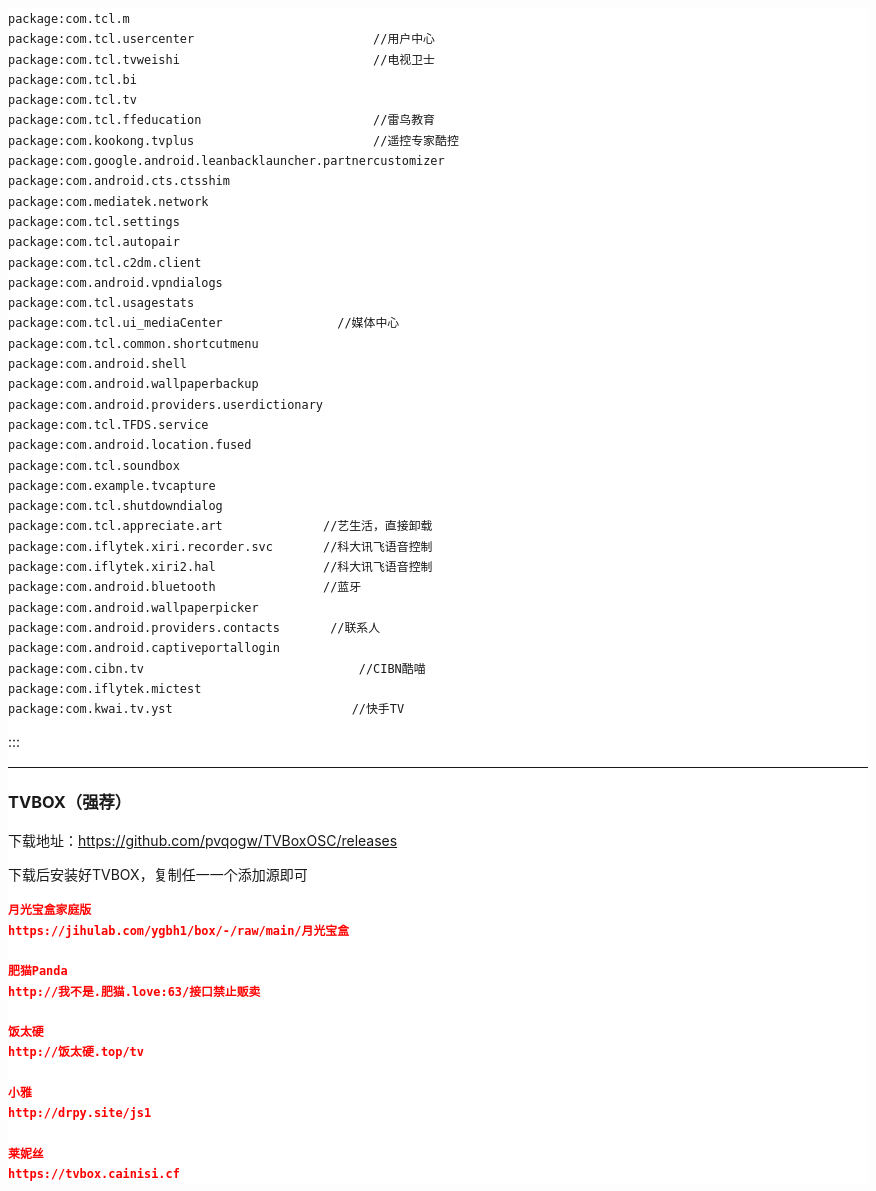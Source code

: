 ```sh
package:com.tcl.m
package:com.tcl.usercenter                         //用户中心
package:com.tcl.tvweishi                           //电视卫士
package:com.tcl.bi                                 
package:com.tcl.tv
package:com.tcl.ffeducation                        //雷鸟教育
package:com.kookong.tvplus                         //遥控专家酷控
package:com.google.android.leanbacklauncher.partnercustomizer
package:com.android.cts.ctsshim
package:com.mediatek.network
package:com.tcl.settings
package:com.tcl.autopair
package:com.tcl.c2dm.client
package:com.android.vpndialogs
package:com.tcl.usagestats
package:com.tcl.ui_mediaCenter                //媒体中心
package:com.tcl.common.shortcutmenu
package:com.android.shell
package:com.android.wallpaperbackup
package:com.android.providers.userdictionary
package:com.tcl.TFDS.service
package:com.android.location.fused
package:com.tcl.soundbox
package:com.example.tvcapture
package:com.tcl.shutdowndialog
package:com.tcl.appreciate.art              //艺生活，直接卸载
package:com.iflytek.xiri.recorder.svc       //科大讯飞语音控制
package:com.iflytek.xiri2.hal               //科大讯飞语音控制
package:com.android.bluetooth               //蓝牙
package:com.android.wallpaperpicker
package:com.android.providers.contacts       //联系人
package:com.android.captiveportallogin
package:com.cibn.tv                              //CIBN酷喵
package:com.iflytek.mictest
package:com.kwai.tv.yst                         //快手TV
```

:::



---



### TVBOX（强荐）


下载地址：https://github.com/pvqogw/TVBoxOSC/releases


下载后安装好TVBOX，复制任一一个添加源即可

```json
月光宝盒家庭版
https://jihulab.com/ygbh1/box/-/raw/main/月光宝盒

肥猫Panda
http://我不是.肥猫.love:63/接口禁止贩卖

饭太硬
http://饭太硬.top/tv

小雅
http://drpy.site/js1

莱妮丝
https://tvbox.cainisi.cf
```